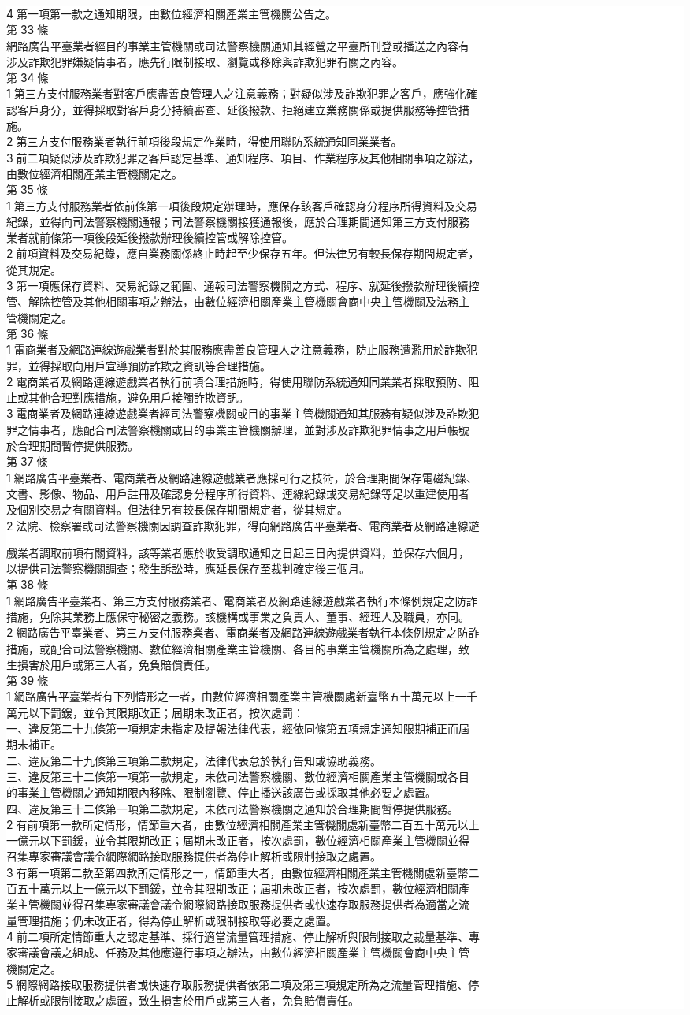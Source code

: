 
4 第一項第一款之通知期限，由數位經濟相關產業主管機關公告之。  
第 33 條  
網路廣告平臺業者經目的事業主管機關或司法警察機關通知其經營之平臺所刊登或播送之內容有  
涉及詐欺犯罪嫌疑情事者，應先行限制接取、瀏覽或移除與詐欺犯罪有關之內容。  
第 34 條  
1 第三方支付服務業者對客戶應盡善良管理人之注意義務；對疑似涉及詐欺犯罪之客戶，應強化確  
認客戶身分，並得採取對客戶身分持續審查、延後撥款、拒絕建立業務關係或提供服務等控管措  
施。  
2 第三方支付服務業者執行前項後段規定作業時，得使用聯防系統通知同業業者。  
3 前二項疑似涉及詐欺犯罪之客戶認定基準、通知程序、項目、作業程序及其他相關事項之辦法，  
由數位經濟相關產業主管機關定之。  
第 35 條  
1 第三方支付服務業者依前條第一項後段規定辦理時，應保存該客戶確認身分程序所得資料及交易  
紀錄，並得向司法警察機關通報；司法警察機關接獲通報後，應於合理期間通知第三方支付服務  
業者就前條第一項後段延後撥款辦理後續控管或解除控管。  
2 前項資料及交易紀錄，應自業務關係終止時起至少保存五年。但法律另有較長保存期間規定者，  
從其規定。  
3 第一項應保存資料、交易紀錄之範圍、通報司法警察機關之方式、程序、就延後撥款辦理後續控  
管、解除控管及其他相關事項之辦法，由數位經濟相關產業主管機關會商中央主管機關及法務主  
管機關定之。  
第 36 條  
1 電商業者及網路連線遊戲業者對於其服務應盡善良管理人之注意義務，防止服務遭濫用於詐欺犯  
罪，並得採取向用戶宣導預防詐欺之資訊等合理措施。  
2 電商業者及網路連線遊戲業者執行前項合理措施時，得使用聯防系統通知同業業者採取預防、阻  
止或其他合理對應措施，避免用戶接觸詐欺資訊。  
3 電商業者及網路連線遊戲業者經司法警察機關或目的事業主管機關通知其服務有疑似涉及詐欺犯  
罪之情事者，應配合司法警察機關或目的事業主管機關辦理，並對涉及詐欺犯罪情事之用戶帳號  
於合理期間暫停提供服務。  
第 37 條  
1 網路廣告平臺業者、電商業者及網路連線遊戲業者應採可行之技術，於合理期間保存電磁紀錄、  
文書、影像、物品、用戶註冊及確認身分程序所得資料、連線紀錄或交易紀錄等足以重建使用者  
及個別交易之有關資料。但法律另有較長保存期間規定者，從其規定。  
2 法院、檢察署或司法警察機關因調查詐欺犯罪，得向網路廣告平臺業者、電商業者及網路連線遊  


戲業者調取前項有關資料，該等業者應於收受調取通知之日起三日內提供資料，並保存六個月，  
以提供司法警察機關調查；發生訴訟時，應延長保存至裁判確定後三個月。  
第 38 條  
1 網路廣告平臺業者、第三方支付服務業者、電商業者及網路連線遊戲業者執行本條例規定之防詐  
措施，免除其業務上應保守秘密之義務。該機構或事業之負責人、董事、經理人及職員，亦同。  
2 網路廣告平臺業者、第三方支付服務業者、電商業者及網路連線遊戲業者執行本條例規定之防詐  
措施，或配合司法警察機關、數位經濟相關產業主管機關、各目的事業主管機關所為之處理，致  
生損害於用戶或第三人者，免負賠償責任。  
第 39 條  
1 網路廣告平臺業者有下列情形之一者，由數位經濟相關產業主管機關處新臺幣五十萬元以上一千  
萬元以下罰鍰，並令其限期改正；屆期未改正者，按次處罰：  
一、違反第二十九條第一項規定未指定及提報法律代表，經依同條第五項規定通知限期補正而屆  
期未補正。  
二、違反第二十九條第三項第二款規定，法律代表怠於執行告知或協助義務。  
三、違反第三十二條第一項第一款規定，未依司法警察機關、數位經濟相關產業主管機關或各目  
的事業主管機關之通知期限內移除、限制瀏覽、停止播送該廣告或採取其他必要之處置。  
四、違反第三十二條第一項第二款規定，未依司法警察機關之通知於合理期間暫停提供服務。  
2 有前項第一款所定情形，情節重大者，由數位經濟相關產業主管機關處新臺幣二百五十萬元以上  
一億元以下罰鍰，並令其限期改正；屆期未改正者，按次處罰，數位經濟相關產業主管機關並得  
召集專家審議會議令網際網路接取服務提供者為停止解析或限制接取之處置。  
3 有第一項第二款至第四款所定情形之一，情節重大者，由數位經濟相關產業主管機關處新臺幣二  
百五十萬元以上一億元以下罰鍰，並令其限期改正；屆期未改正者，按次處罰，數位經濟相關產  
業主管機關並得召集專家審議會議令網際網路接取服務提供者或快速存取服務提供者為適當之流  
量管理措施；仍未改正者，得為停止解析或限制接取等必要之處置。  
4 前二項所定情節重大之認定基準、採行適當流量管理措施、停止解析與限制接取之裁量基準、專  
家審議會議之組成、任務及其他應遵行事項之辦法，由數位經濟相關產業主管機關會商中央主管  
機關定之。  
5 網際網路接取服務提供者或快速存取服務提供者依第二項及第三項規定所為之流量管理措施、停  
止解析或限制接取之處置，致生損害於用戶或第三人者，免負賠償責任。  